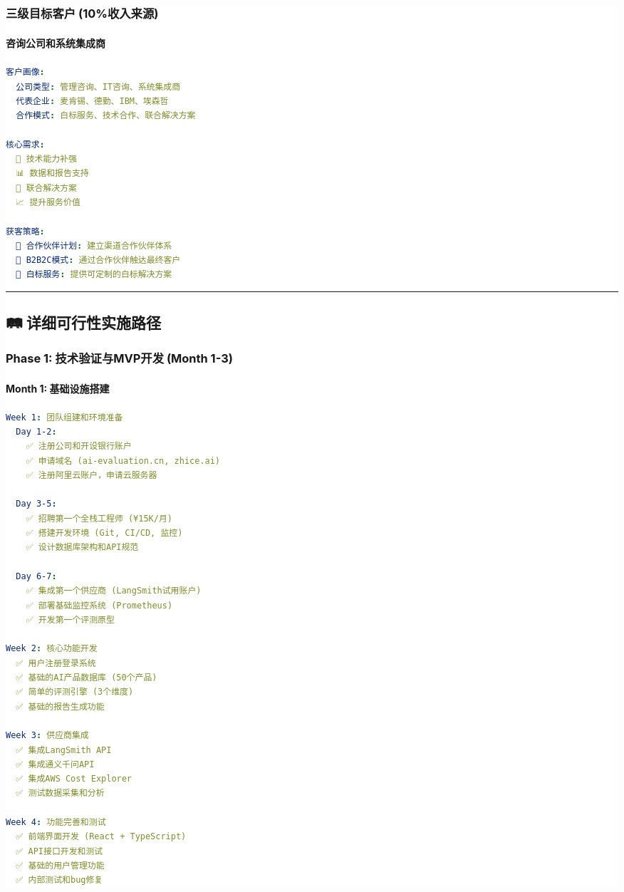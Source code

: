 ### **三级目标客户** (10%收入来源)

#### **咨询公司和系统集成商**
```yaml
客户画像:
  公司类型: 管理咨询、IT咨询、系统集成商
  代表企业: 麦肯锡、德勤、IBM、埃森哲
  合作模式: 白标服务、技术合作、联合解决方案

核心需求:
  🔧 技术能力补强
  📊 数据和报告支持
  🤝 联合解决方案
  📈 提升服务价值

获客策略:
  🤝 合作伙伴计划: 建立渠道合作伙伴体系
  💼 B2B2C模式: 通过合作伙伴触达最终客户
  🎯 白标服务: 提供可定制的白标解决方案
```

---

## 🛤️ 详细可行性实施路径

### **Phase 1: 技术验证与MVP开发** (Month 1-3)

#### **Month 1: 基础设施搭建**
```yaml
Week 1: 团队组建和环境准备
  Day 1-2: 
    ✅ 注册公司和开设银行账户
    ✅ 申请域名 (ai-evaluation.cn, zhice.ai)
    ✅ 注册阿里云账户，申请云服务器

  Day 3-5:
    ✅ 招聘第一个全栈工程师 (¥15K/月)
    ✅ 搭建开发环境 (Git, CI/CD, 监控)
    ✅ 设计数据库架构和API规范

  Day 6-7:
    ✅ 集成第一个供应商 (LangSmith试用账户)
    ✅ 部署基础监控系统 (Prometheus)
    ✅ 开发第一个评测原型

Week 2: 核心功能开发
  ✅ 用户注册登录系统
  ✅ 基础的AI产品数据库 (50个产品)
  ✅ 简单的评测引擎 (3个维度)
  ✅ 基础的报告生成功能

Week 3: 供应商集成
  ✅ 集成LangSmith API
  ✅ 集成通义千问API
  ✅ 集成AWS Cost Explorer
  ✅ 测试数据采集和分析

Week 4: 功能完善和测试
  ✅ 前端界面开发 (React + TypeScript)
  ✅ API接口开发和测试
  ✅ 基础的用户管理功能
  ✅ 内部测试和bug修复

```
